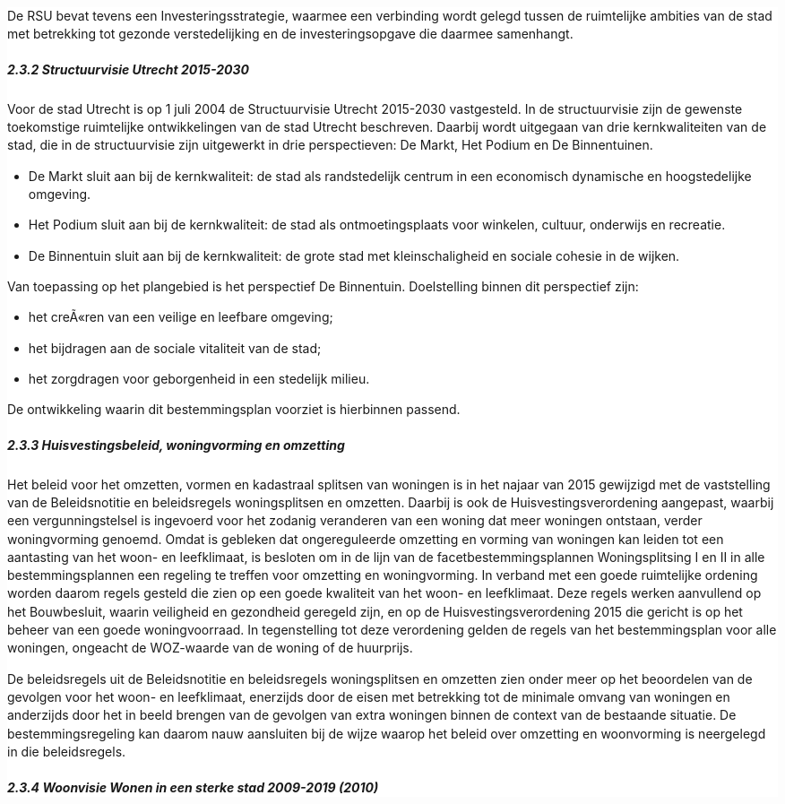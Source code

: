 De RSU bevat tevens een Investeringsstrategie, waarmee een verbinding wordt gelegd tussen de ruimtelijke ambities van de stad met betrekking tot gezonde verstedelijking en de investeringsopgave die daarmee samenhangt.

##### 2\.3\.2 Structuurvisie Utrecht 2015\-2030

Voor de stad Utrecht is op 1 juli 2004 de Structuurvisie Utrecht 2015\-2030 vastgesteld. In de structuurvisie zijn de gewenste toekomstige ruimtelijke ontwikkelingen van de stad Utrecht beschreven. Daarbij wordt uitgegaan van drie kernkwaliteiten van de stad, die in de structuurvisie zijn uitgewerkt in drie perspectieven: De Markt, Het Podium en De Binnentuinen.

* De Markt sluit aan bij de kernkwaliteit: de stad als randstedelijk centrum in een economisch dynamische en hoogstedelijke omgeving.

* Het Podium sluit aan bij de kernkwaliteit: de stad als ontmoetingsplaats voor winkelen, cultuur, onderwijs en recreatie.

* De Binnentuin sluit aan bij de kernkwaliteit: de grote stad met kleinschaligheid en sociale cohesie in de wijken.

Van toepassing op het plangebied is het perspectief De Binnentuin. Doelstelling binnen dit perspectief zijn:

* het creÃ«ren van een veilige en leefbare omgeving;

* het bijdragen aan de sociale vitaliteit van de stad;

* het zorgdragen voor geborgenheid in een stedelijk milieu.

De ontwikkeling waarin dit bestemmingsplan voorziet is hierbinnen passend.

##### 2\.3\.3 Huisvestingsbeleid, woningvorming en omzetting

Het beleid voor het omzetten, vormen en kadastraal splitsen van woningen is in het najaar van 2015 gewijzigd met de vaststelling van de Beleidsnotitie en beleidsregels woningsplitsen en omzetten. Daarbij is ook de Huisvestingsverordening aangepast, waarbij een vergunningstelsel is ingevoerd voor het zodanig veranderen van een woning dat meer woningen ontstaan, verder woningvorming genoemd. Omdat is gebleken dat ongereguleerde omzetting en vorming van woningen kan leiden tot een aantasting van het woon\- en leefklimaat, is besloten om in de lijn van de facetbestemmingsplannen Woningsplitsing I en II in alle bestemmingsplannen een regeling te treffen voor omzetting en woningvorming. In verband met een goede ruimtelijke ordening worden daarom regels gesteld die zien op een goede kwaliteit van het woon\- en leefklimaat. Deze regels werken aanvullend op het Bouwbesluit, waarin veiligheid en gezondheid geregeld zijn, en op de Huisvestingsverordening 2015 die gericht is op het beheer van een goede woningvoorraad. In tegenstelling tot deze verordening gelden de regels van het bestemmingsplan voor alle woningen, ongeacht de WOZ\-waarde van de woning of de huurprijs.

De beleidsregels uit de Beleidsnotitie en beleidsregels woningsplitsen en omzetten zien onder meer op het beoordelen van de gevolgen voor het woon\- en leefklimaat, enerzijds door de eisen met betrekking tot de minimale omvang van woningen en anderzijds door het in beeld brengen van de gevolgen van extra woningen binnen de context van de bestaande situatie. De bestemmingsregeling kan daarom nauw aansluiten bij de wijze waarop het beleid over omzetting en woonvorming is neergelegd in die beleidsregels.

##### 2\.3\.4 Woonvisie Wonen in een sterke stad 2009\-2019 (2010\)
